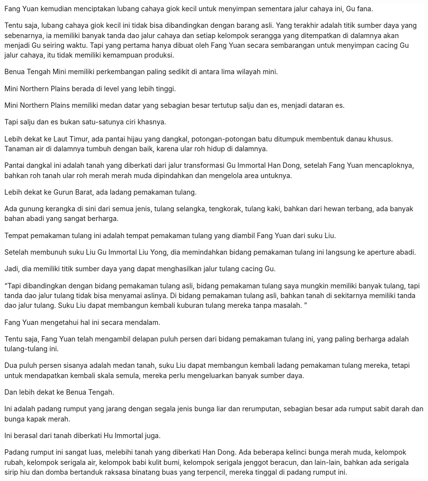 Fang Yuan kemudian menciptakan lubang cahaya giok kecil untuk menyimpan sementara jalur cahaya ini, Gu fana.

Tentu saja, lubang cahaya giok kecil ini tidak bisa dibandingkan dengan barang asli. Yang terakhir adalah titik sumber daya yang sebenarnya, ia memiliki banyak tanda dao jalur cahaya dan setiap kelompok serangga yang ditempatkan di dalamnya akan menjadi Gu seiring waktu. Tapi yang pertama hanya dibuat oleh Fang Yuan secara sembarangan untuk menyimpan cacing Gu jalur cahaya, itu tidak memiliki kemampuan produksi.

Benua Tengah Mini memiliki perkembangan paling sedikit di antara lima wilayah mini.

Mini Northern Plains berada di level yang lebih tinggi.

Mini Northern Plains memiliki medan datar yang sebagian besar tertutup salju dan es, menjadi dataran es.

Tapi salju dan es bukan satu-satunya ciri khasnya.

Lebih dekat ke Laut Timur, ada pantai hijau yang dangkal, potongan-potongan batu ditumpuk membentuk danau khusus. Tanaman air di dalamnya tumbuh dengan baik, karena ular roh hidup di dalamnya.

Pantai dangkal ini adalah tanah yang diberkati dari jalur transformasi Gu Immortal Han Dong, setelah Fang Yuan mencaploknya, bahkan roh tanah ular roh merah merah muda dipindahkan dan mengelola area untuknya.

Lebih dekat ke Gurun Barat, ada ladang pemakaman tulang.

Ada gunung kerangka di sini dari semua jenis, tulang selangka, tengkorak, tulang kaki, bahkan dari hewan terbang, ada banyak bahan abadi yang sangat berharga.

Tempat pemakaman tulang ini adalah tempat pemakaman tulang yang diambil Fang Yuan dari suku Liu.

Setelah membunuh suku Liu Gu Immortal Liu Yong, dia memindahkan bidang pemakaman tulang ini langsung ke aperture abadi.

Jadi, dia memiliki titik sumber daya yang dapat menghasilkan jalur tulang cacing Gu.

“Tapi dibandingkan dengan bidang pemakaman tulang asli, bidang pemakaman tulang saya mungkin memiliki banyak tulang, tapi tanda dao jalur tulang tidak bisa menyamai aslinya. Di bidang pemakaman tulang asli, bahkan tanah di sekitarnya memiliki tanda dao jalur tulang. Suku Liu dapat membangun kembali kuburan tulang mereka tanpa masalah. ”

Fang Yuan mengetahui hal ini secara mendalam.

Tentu saja, Fang Yuan telah mengambil delapan puluh persen dari bidang pemakaman tulang ini, yang paling berharga adalah tulang-tulang ini.

Dua puluh persen sisanya adalah medan tanah, suku Liu dapat membangun kembali ladang pemakaman tulang mereka, tetapi untuk mendapatkan kembali skala semula, mereka perlu mengeluarkan banyak sumber daya.

Dan lebih dekat ke Benua Tengah.

Ini adalah padang rumput yang jarang dengan segala jenis bunga liar dan rerumputan, sebagian besar ada rumput sabit darah dan bunga kapak merah.

Ini berasal dari tanah diberkati Hu Immortal juga.

Padang rumput ini sangat luas, melebihi tanah yang diberkati Han Dong. Ada beberapa kelinci bunga merah muda, kelompok rubah, kelompok serigala air, kelompok babi kulit bumi, kelompok serigala jenggot beracun, dan lain-lain, bahkan ada serigala sirip hiu dan domba bertanduk raksasa binatang buas yang terpencil, mereka tinggal di padang rumput ini.

